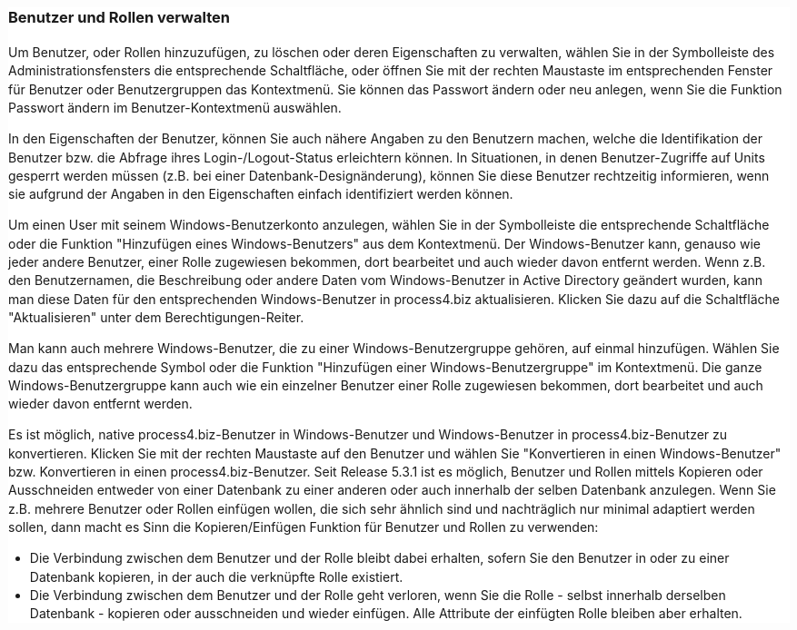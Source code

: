 ### Benutzer und Rollen verwalten

Um Benutzer, oder Rollen hinzuzufügen, zu löschen oder deren
Eigenschaften zu verwalten, wählen Sie in der Symbolleiste des
Administrationsfensters die entsprechende Schaltfläche, oder öffnen Sie
mit der rechten Maustaste im entsprechenden Fenster für Benutzer oder
Benutzergruppen das Kontextmenü. Sie können das Passwort ändern oder neu
anlegen, wenn Sie die Funktion Passwort ändern im Benutzer-Kontextmenü
auswählen.

In den Eigenschaften der Benutzer, können Sie auch nähere Angaben zu den
Benutzern machen, welche die Identifikation der Benutzer bzw. die
Abfrage ihres Login-/Logout-Status erleichtern können. In Situationen,
in denen Benutzer-Zugriffe auf Units gesperrt werden müssen (z.B. bei
einer Datenbank-Designänderung), können Sie diese Benutzer rechtzeitig
informieren, wenn sie aufgrund der Angaben in den Eigenschaften einfach
identifiziert werden können.

Um einen User mit seinem Windows-Benutzerkonto anzulegen, wählen Sie in
der Symbolleiste die entsprechende Schaltfläche oder die Funktion
"Hinzufügen eines Windows-Benutzers" aus dem Kontextmenü. Der
Windows-Benutzer kann, genauso wie jeder andere Benutzer, einer Rolle
zugewiesen bekommen, dort bearbeitet und auch wieder davon entfernt
werden. Wenn z.B. den Benutzernamen, die Beschreibung oder andere Daten
vom Windows-Benutzer in Active Directory geändert wurden, kann man diese
Daten für den entsprechenden Windows-Benutzer in process4.biz
aktualisieren. Klicken Sie dazu auf die Schaltfläche "Aktualisieren"
unter dem Berechtigungen-Reiter.

<div class="success">

Man kann auch mehrere Windows-Benutzer, die zu einer
Windows-Benutzergruppe gehören, auf einmal hinzufügen. Wählen Sie dazu
das entsprechende Symbol oder die Funktion "Hinzufügen einer
Windows-Benutzergruppe" im Kontextmenü. Die ganze Windows-Benutzergruppe
kann auch wie ein einzelner Benutzer einer Rolle zugewiesen bekommen,
dort bearbeitet und auch wieder davon entfernt werden.

</div>

Es ist möglich, native process4.biz-Benutzer in Windows-Benutzer und
Windows-Benutzer in process4.biz-Benutzer zu konvertieren. Klicken Sie
mit der rechten Maustaste auf den Benutzer und wählen Sie "Konvertieren
in einen Windows-Benutzer" bzw. Konvertieren in einen
process4.biz-Benutzer. Seit Release 5.3.1 ist es möglich, Benutzer und
Rollen mittels Kopieren oder Ausschneiden entweder von einer Datenbank
zu einer anderen oder auch innerhalb der selben Datenbank anzulegen.
Wenn Sie z.B. mehrere Benutzer oder Rollen einfügen wollen, die sich
sehr ähnlich sind und nachträglich nur minimal adaptiert werden sollen,
dann macht es Sinn die Kopieren/Einfügen Funktion für Benutzer und
Rollen zu verwenden:

-   Die Verbindung zwischen dem Benutzer und der Rolle bleibt dabei
    erhalten, sofern Sie den Benutzer in oder zu einer Datenbank
    kopieren, in der auch die verknüpfte Rolle existiert.
-   Die Verbindung zwischen dem Benutzer und der Rolle geht verloren,
    wenn Sie die Rolle - selbst innerhalb derselben Datenbank - kopieren
    oder ausschneiden und wieder einfügen. Alle Attribute der einfügten
    Rolle bleiben aber erhalten.
